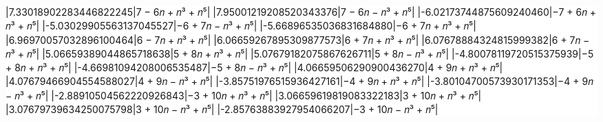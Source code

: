 |7.33018902283446822245|7 − 6𝑛 + 𝑛³ + 𝑛⁵|
|7.95001219208520343376|7 − 6𝑛 − 𝑛³ + 𝑛⁵|
|-6.02173744875609240460|−7 + 6𝑛 + 𝑛³ + 𝑛⁵|
|-5.03029905563137045527|−6 + 7𝑛 − 𝑛³ + 𝑛⁵|
|-5.66896535036831684880|−6 + 7𝑛 + 𝑛³ + 𝑛⁵|
|6.96970057032896100464|6 − 7𝑛 + 𝑛³ + 𝑛⁵|
|6.06659267895309877573|6 + 7𝑛 + 𝑛³ + 𝑛⁵|
|6.07678884324815999382|6 + 7𝑛 − 𝑛³ + 𝑛⁵|
|5.06659389044865718638|5 + 8𝑛 + 𝑛³ + 𝑛⁵|
|5.07679182075867626711|5 + 8𝑛 − 𝑛³ + 𝑛⁵|
|-4.80078119720515375939|−5 + 8𝑛 + 𝑛³ + 𝑛⁵|
|-4.66981094208006535487|−5 + 8𝑛 − 𝑛³ + 𝑛⁵|
|4.06659506290900436270|4 + 9𝑛 + 𝑛³ + 𝑛⁵|
|4.07679466904554588027|4 + 9𝑛 − 𝑛³ + 𝑛⁵|
|-3.85751976515936427161|−4 + 9𝑛 + 𝑛³ + 𝑛⁵|
|-3.80104700573930171353|−4 + 9𝑛 − 𝑛³ + 𝑛⁵|
|-2.88910504562220926843|−3 + 10𝑛 + 𝑛³ + 𝑛⁵|
|3.06659619819083322183|3 + 10𝑛 + 𝑛³ + 𝑛⁵|
|3.07679739634250075798|3 + 10𝑛 − 𝑛³ + 𝑛⁵|
|-2.85763883927954066207|−3 + 10𝑛 − 𝑛³ + 𝑛⁵|
